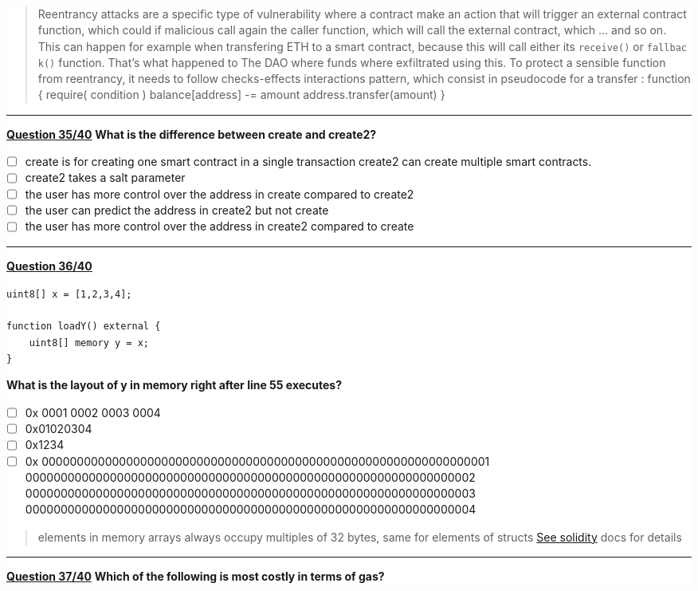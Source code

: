> Reentrancy attacks are a specific type of vulnerability where a contract make an action that will trigger an external contract function, which could if malicious call again the caller function, which will call the external contract, which … and so on.  This can happen for example when transfering ETH to a smart contract, because this will call either its `receive()` or `fallback()` function.
That’s what happened to The DAO where funds where exfiltrated using this.
To protect a sensible function from reentrancy, it needs to follow checks-effects interactions pattern, which consist in pseudocode for a transfer :
function {
   require( condition )
   balance[address] -= amount
   address.transfer(amount)
}
>
___
<u>**Question 35/40**</u>
**What is the difference between create and create2?**

- [ ]  create is for creating one smart contract in a single transaction
create2 can create multiple smart contracts.
- [ ]  create2 takes a salt parameter
- [ ]  the user has more control over the address in create compared to create2
- [ ]  the user can predict the address in create2 but not create
- [ ]  the user has more control over the address in create2 compared to create
___
<u>**Question 36/40**</u>

```(solidity)
uint8[] x = [1,2,3,4];

function loadY() external {
    uint8[] memory y = x;
}
```

**What is the layout of y in memory right after line 55 executes?**

- [ ]  0x
0001
0002
0003
0004
- [ ]  0x01020304
- [ ]  0x1234
- [ ]  0x
0000000000000000000000000000000000000000000000000000000000000001
0000000000000000000000000000000000000000000000000000000000000002
0000000000000000000000000000000000000000000000000000000000000003
0000000000000000000000000000000000000000000000000000000000000004

> elements in memory arrays always occupy multiples of 32 bytes, same for elements of structs
[See solidity](https://docs.soliditylang.org/en/v0.8.17/internals/layout_in_memory.html#) docs for details
>
___
<u>**Question 37/40**</u>
**Which of the following is most costly in terms of gas?**

